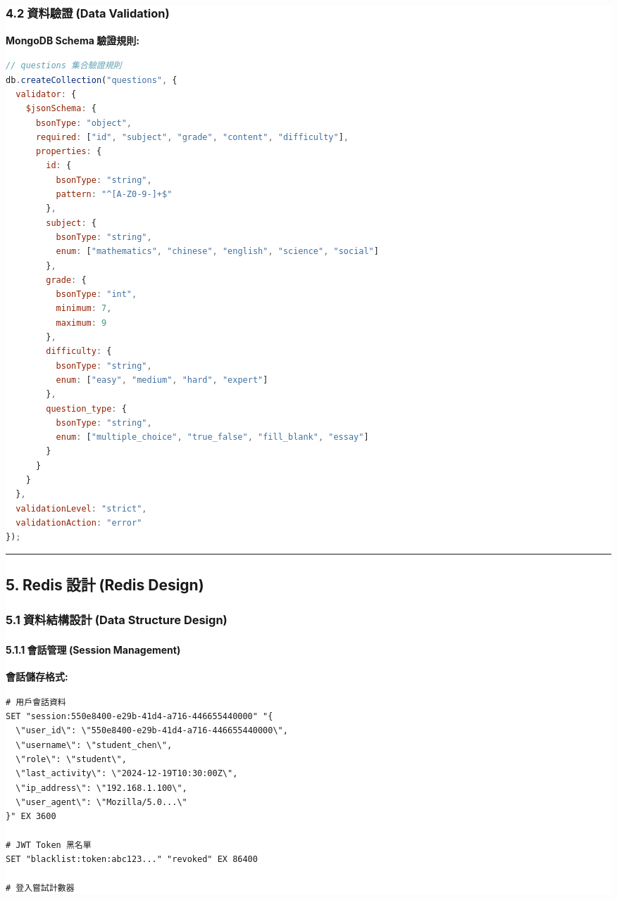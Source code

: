 ### 4.2 資料驗證 (Data Validation)

**MongoDB Schema 驗證規則:**
```javascript
// questions 集合驗證規則
db.createCollection("questions", {
  validator: {
    $jsonSchema: {
      bsonType: "object",
      required: ["id", "subject", "grade", "content", "difficulty"],
      properties: {
        id: {
          bsonType: "string",
          pattern: "^[A-Z0-9-]+$"
        },
        subject: {
          bsonType: "string",
          enum: ["mathematics", "chinese", "english", "science", "social"]
        },
        grade: {
          bsonType: "int",
          minimum: 7,
          maximum: 9
        },
        difficulty: {
          bsonType: "string",
          enum: ["easy", "medium", "hard", "expert"]
        },
        question_type: {
          bsonType: "string",
          enum: ["multiple_choice", "true_false", "fill_blank", "essay"]
        }
      }
    }
  },
  validationLevel: "strict",
  validationAction: "error"
});
```

---

## 5. Redis 設計 (Redis Design)

### 5.1 資料結構設計 (Data Structure Design)

#### **5.1.1 會話管理 (Session Management)**

**會話儲存格式:**
```redis
# 用戶會話資料
SET "session:550e8400-e29b-41d4-a716-446655440000" "{
  \"user_id\": \"550e8400-e29b-41d4-a716-446655440000\",
  \"username\": \"student_chen\",
  \"role\": \"student\",
  \"last_activity\": \"2024-12-19T10:30:00Z\",
  \"ip_address\": \"192.168.1.100\",
  \"user_agent\": \"Mozilla/5.0...\"
}" EX 3600

# JWT Token 黑名單
SET "blacklist:token:abc123..." "revoked" EX 86400

# 登入嘗試計數器
```